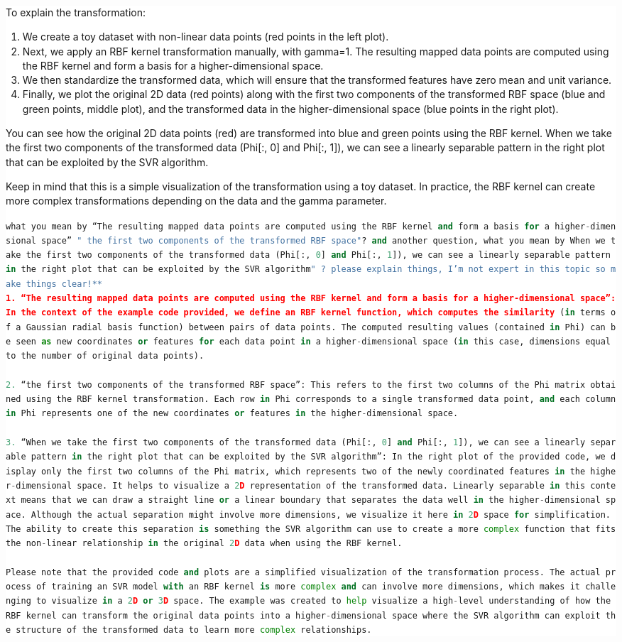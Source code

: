 To explain the transformation:

1. We create a toy dataset with non-linear data points (red points in the left plot).
2. Next, we apply an RBF kernel transformation manually, with gamma=1. The resulting mapped data points are computed using the RBF kernel and form a basis for a higher-dimensional space.
3. We then standardize the transformed data, which will ensure that the transformed features have zero mean and unit variance.
4. Finally, we plot the original 2D data (red points) along with the first two components of the transformed RBF space (blue and green points, middle plot), and the transformed data in the higher-dimensional space (blue points in the right plot).

You can see how the original 2D data points (red) are transformed into blue and green points using the RBF kernel. When we take the first two components of the transformed data (Phi[:, 0] and Phi[:, 1]), we can see a linearly separable pattern in the right plot that can be exploited by the SVR algorithm.

Keep in mind that this is a simple visualization of the transformation using a toy dataset. In practice, the RBF kernel can create more complex transformations depending on the data and the gamma parameter.

```python
what you mean by “The resulting mapped data points are computed using the RBF kernel and form a basis for a higher-dimensional space” " the first two components of the transformed RBF space"? and another question, what you mean by When we take the first two components of the transformed data (Phi[:, 0] and Phi[:, 1]), we can see a linearly separable pattern in the right plot that can be exploited by the SVR algorithm" ? please explain things, I’m not expert in this topic so make things clear!**
1. “The resulting mapped data points are computed using the RBF kernel and form a basis for a higher-dimensional space”: In the context of the example code provided, we define an RBF kernel function, which computes the similarity (in terms of a Gaussian radial basis function) between pairs of data points. The computed resulting values (contained in Phi) can be seen as new coordinates or features for each data point in a higher-dimensional space (in this case, dimensions equal to the number of original data points).

2. “the first two components of the transformed RBF space”: This refers to the first two columns of the Phi matrix obtained using the RBF kernel transformation. Each row in Phi corresponds to a single transformed data point, and each column in Phi represents one of the new coordinates or features in the higher-dimensional space.

3. “When we take the first two components of the transformed data (Phi[:, 0] and Phi[:, 1]), we can see a linearly separable pattern in the right plot that can be exploited by the SVR algorithm”: In the right plot of the provided code, we display only the first two columns of the Phi matrix, which represents two of the newly coordinated features in the higher-dimensional space. It helps to visualize a 2D representation of the transformed data. Linearly separable in this context means that we can draw a straight line or a linear boundary that separates the data well in the higher-dimensional space. Although the actual separation might involve more dimensions, we visualize it here in 2D space for simplification. The ability to create this separation is something the SVR algorithm can use to create a more complex function that fits the non-linear relationship in the original 2D data when using the RBF kernel.

Please note that the provided code and plots are a simplified visualization of the transformation process. The actual process of training an SVR model with an RBF kernel is more complex and can involve more dimensions, which makes it challenging to visualize in a 2D or 3D space. The example was created to help visualize a high-level understanding of how the RBF kernel can transform the original data points into a higher-dimensional space where the SVR algorithm can exploit the structure of the transformed data to learn more complex relationships. 
```
